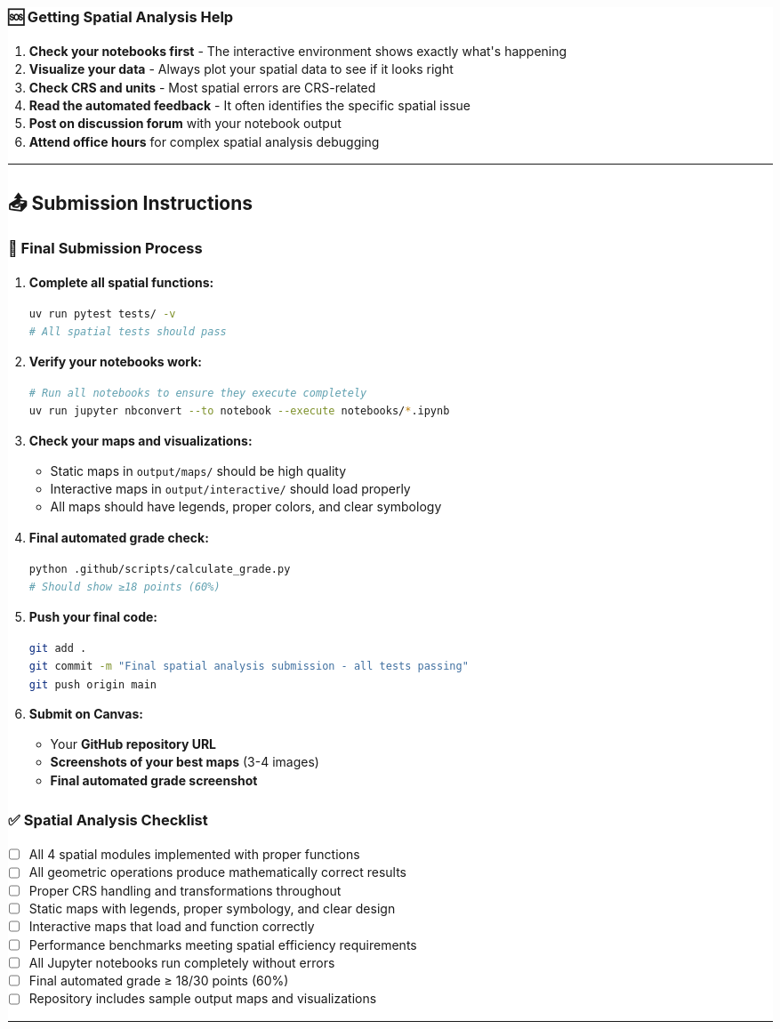 
### 🆘 Getting Spatial Analysis Help

1. **Check your notebooks first** - The interactive environment shows exactly what's happening
2. **Visualize your data** - Always plot your spatial data to see if it looks right
3. **Check CRS and units** - Most spatial errors are CRS-related
4. **Read the automated feedback** - It often identifies the specific spatial issue
5. **Post on discussion forum** with your notebook output
6. **Attend office hours** for complex spatial analysis debugging

---

## 📤 Submission Instructions

### 🎯 Final Submission Process

1. **Complete all spatial functions:**
   ```bash
   uv run pytest tests/ -v
   # All spatial tests should pass
   ```

2. **Verify your notebooks work:**
   ```bash
   # Run all notebooks to ensure they execute completely
   uv run jupyter nbconvert --to notebook --execute notebooks/*.ipynb
   ```

3. **Check your maps and visualizations:**
   - Static maps in `output/maps/` should be high quality
   - Interactive maps in `output/interactive/` should load properly
   - All maps should have legends, proper colors, and clear symbology

4. **Final automated grade check:**
   ```bash
   python .github/scripts/calculate_grade.py
   # Should show ≥18 points (60%)
   ```

5. **Push your final code:**
   ```bash
   git add .
   git commit -m "Final spatial analysis submission - all tests passing"
   git push origin main
   ```

6. **Submit on Canvas:**
   - Your **GitHub repository URL**
   - **Screenshots of your best maps** (3-4 images)
   - **Final automated grade screenshot**

### ✅ Spatial Analysis Checklist

- [ ] All 4 spatial modules implemented with proper functions
- [ ] All geometric operations produce mathematically correct results
- [ ] Proper CRS handling and transformations throughout
- [ ] Static maps with legends, proper symbology, and clear design
- [ ] Interactive maps that load and function correctly
- [ ] Performance benchmarks meeting spatial efficiency requirements
- [ ] All Jupyter notebooks run completely without errors
- [ ] Final automated grade ≥ 18/30 points (60%)
- [ ] Repository includes sample output maps and visualizations

---